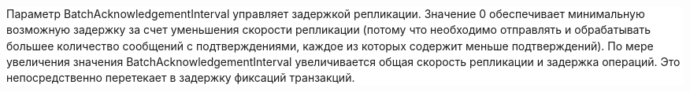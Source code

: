 Параметр BatchAcknowledgementInterval управляет задержкой репликации. Значение 0 обеспечивает минимальную возможную задержку за счет уменьшения скорости репликации (потому что необходимо отправлять и обрабатывать большее количество сообщений с подтверждениями, каждое из которых содержит меньше подтверждений). По мере увеличения значения BatchAcknowledgementInterval увеличивается общая скорость репликации и задержка операций. Это непосредственно перетекает в задержку фиксаций транзакций.

